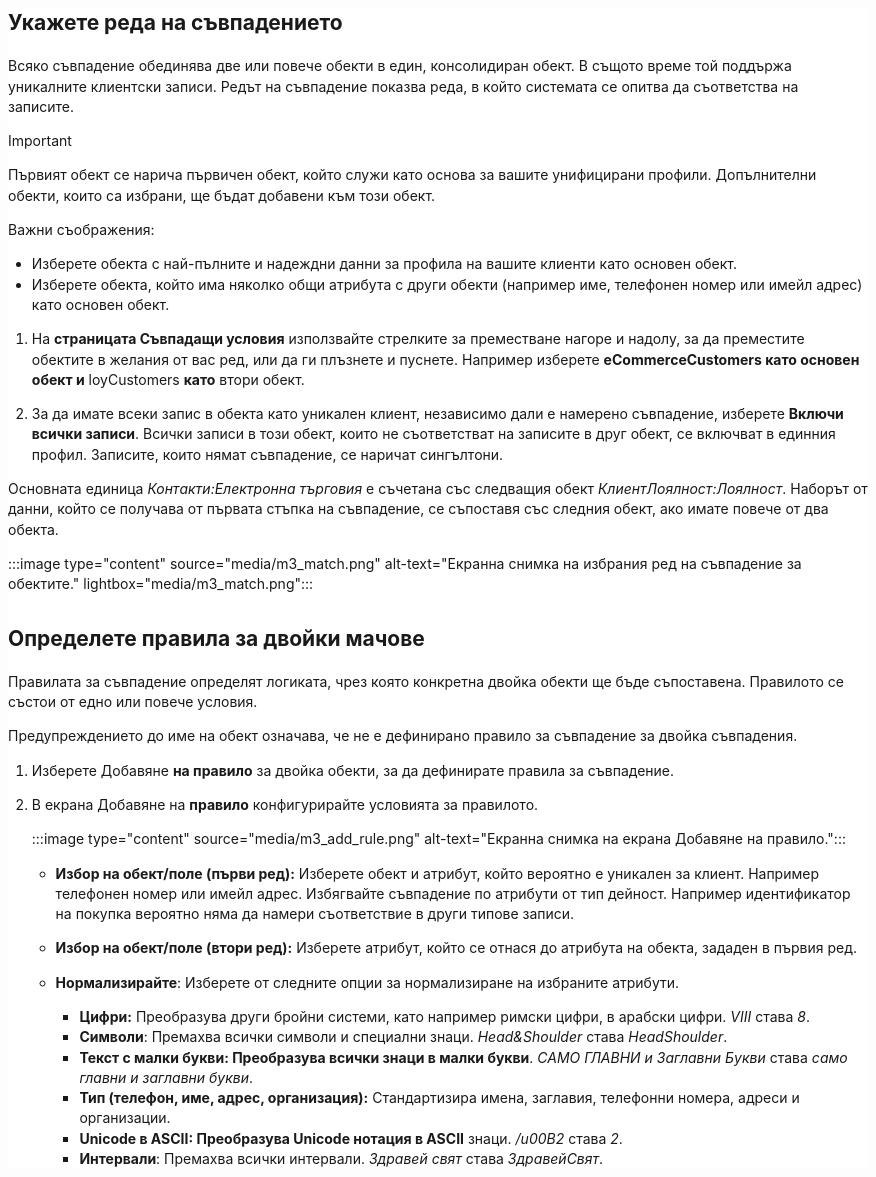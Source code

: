 ## <a name="specify-the-match-order"></a>Укажете реда на съвпадението

Всяко съвпадение обединява две или повече обекти в един, консолидиран обект. В същото време той поддържа уникалните клиентски записи. Редът на съвпадение показва реда, в който системата се опитва да съответства на записите.

> [!IMPORTANT]
> Първият обект се нарича първичен обект, който служи като основа за вашите унифицирани профили. Допълнителни обекти, които са избрани, ще бъдат добавени към този обект.
>
> Важни съображения:
>
> - Изберете обекта с най-пълните и надеждни данни за профила на вашите клиенти като основен обект.
> - Изберете обекта, който има няколко общи атрибута с други обекти (например име, телефонен номер или имейл адрес) като основен обект.

1. На **страницата Съвпадащи условия** използвайте стрелките за преместване нагоре и надолу, за да преместите обектите в желания от вас ред, или да ги плъзнете и пуснете. Например изберете **eCommerceCustomers като основен обект и** loyCustomers **като** втори обект.

1. За да имате всеки запис в обекта като уникален клиент, независимо дали е намерено съвпадение, изберете **Включи всички записи**. Всички записи в този обект, които не съответстват на записите в друг обект, се включват в единния профил. Записите, които нямат съвпадение, се наричат сингълтони.
  
Основната единица *Контакти:Електронна търговия* е съчетана със следващия обект *КлиентЛоялност:Лоялност*. Наборът от данни, който се получава от първата стъпка на съвпадение, се съпоставя със следния обект, ако имате повече от два обекта.

:::image type="content" source="media/m3_match.png" alt-text="Екранна снимка на избрания ред на съвпадение за обектите." lightbox="media/m3_match.png":::

## <a name="define-rules-for-match-pairs"></a>Определете правила за двойки мачове

Правилата за съвпадение определят логиката, чрез която конкретна двойка обекти ще бъде съпоставена. Правилото се състои от едно или повече условия.

Предупреждението до име на обект означава, че не е дефинирано правило за съвпадение за двойка съвпадения.

1. Изберете Добавяне **на правило** за двойка обекти, за да дефинирате правила за съвпадение.

1. В екрана Добавяне на **правило** конфигурирайте условията за правилото.

   :::image type="content" source="media/m3_add_rule.png" alt-text="Екранна снимка на екрана Добавяне на правило.":::

   - **Избор на обект/поле (първи ред):** Изберете обект и атрибут, който вероятно е уникален за клиент. Например телефонен номер или имейл адрес. Избягвайте съвпадение по атрибути от тип дейност. Например идентификатор на покупка вероятно няма да намери съответствие в други типове записи.

   - **Избор на обект/поле (втори ред):** Изберете атрибут, който се отнася до атрибута на обекта, зададен в първия ред.

   - **Нормализирайте**: Изберете от следните опции за нормализиране на избраните атрибути.
     - **Цифри:** Преобразува други бройни системи, като например римски цифри, в арабски цифри. *VIII* става *8*.
     - **Символи**: Премахва всички символи и специални знаци. *Head&Shoulder* става *HeadShoulder*.
     - **Текст с малки букви: Преобразува всички знаци в малки букви**. *САМО ГЛАВНИ и Заглавни Букви* става *само главни и заглавни букви*.
     - **Тип (телефон, име, адрес, организация):** Стандартизира имена, заглавия, телефонни номера, адреси и организации.
     - **Unicode в ASCII: Преобразува Unicode нотация в ASCII** знаци. */u00B2* става *2*.
     - **Интервали**: Премахва всички интервали. *Здравей свят* става *ЗдравейСвят*.
